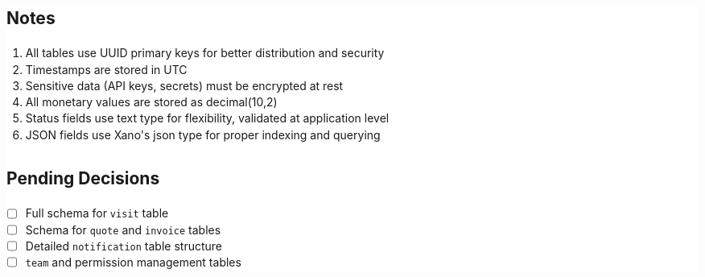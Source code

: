 ## Notes

1. All tables use UUID primary keys for better distribution and security
2. Timestamps are stored in UTC
3. Sensitive data (API keys, secrets) must be encrypted at rest
4. All monetary values are stored as decimal(10,2)
5. Status fields use text type for flexibility, validated at application level
6. JSON fields use Xano's json type for proper indexing and querying

## Pending Decisions

- [ ] Full schema for `visit` table
- [ ] Schema for `quote` and `invoice` tables
- [ ] Detailed `notification` table structure
- [ ] `team` and permission management tables 